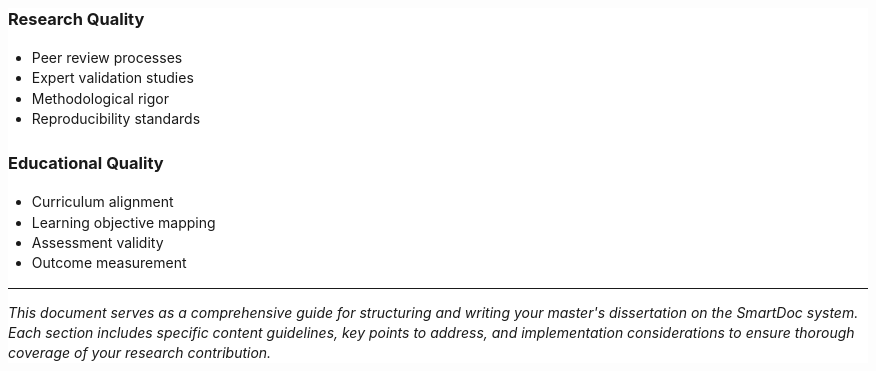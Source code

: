 ### **Research Quality**
- Peer review processes
- Expert validation studies
- Methodological rigor
- Reproducibility standards

### **Educational Quality**
- Curriculum alignment
- Learning objective mapping
- Assessment validity
- Outcome measurement

---

*This document serves as a comprehensive guide for structuring and writing your master's dissertation on the SmartDoc system. Each section includes specific content guidelines, key points to address, and implementation considerations to ensure thorough coverage of your research contribution.*
